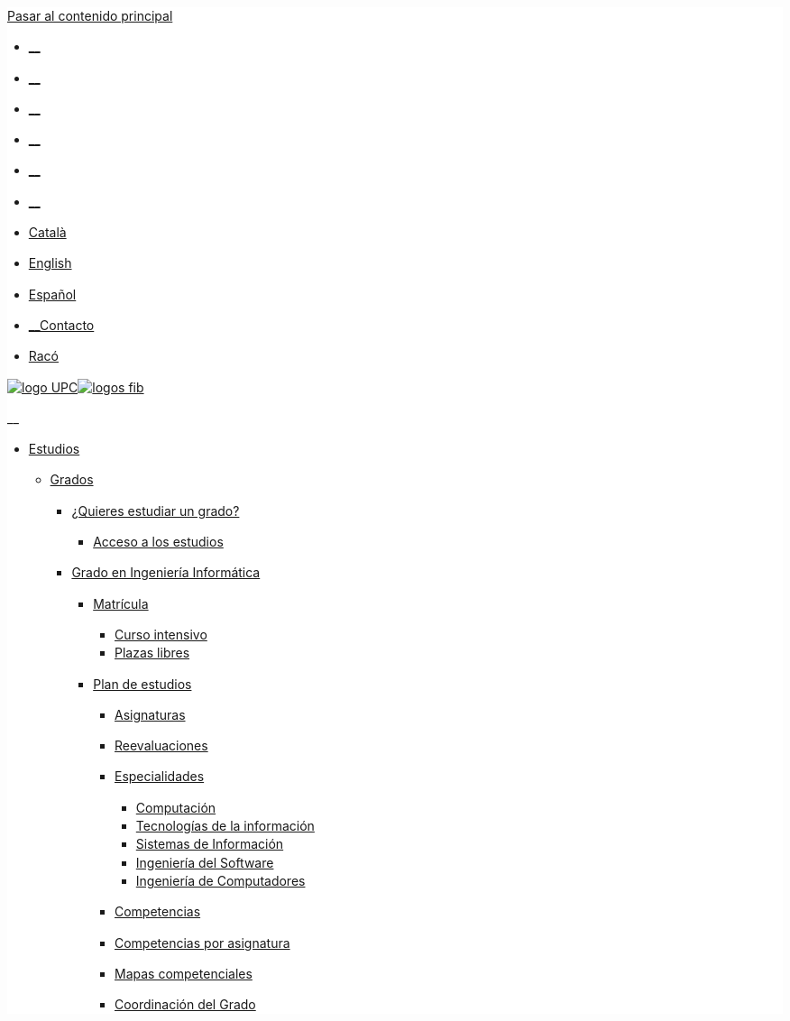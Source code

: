 [Pasar al contenido principal](es.md)

  * [__](es_noticies_rss.rss.md)
  * [__](fib.upc.md)
  * [__](fib_upc.md)
  * [__](photos_fib-upc_albums.md)
  * [__](user_mediafib.md)
  * [__](fib.upc.md)

  * [Català](ca.md)
  * [English](en.md)
  * [Español](es.md)

  * [__Contacto](es_contact.md)
  * [Racó](index.md)

[![logo UPC](/sites/fib/files/images/logo-upc.png)](index.md)[![logos
fib](/sites/fib/files/images/logo-fiblletres-upc-color.svg)](es.md)

__

  * [ Estudios ](es_estudios.md)

    * [ Grados ](es_estudios_grados.md)

      * [ ¿Quieres estudiar un grado? ](es_estudios_grados_quieres-estudiar-un-grado.md)

        * [ Acceso a los estudios ](es_estudios_grados_quieres-estudiar-un-grado_acceso-los-estudios.md)

      * [ Grado en Ingeniería Informática ](es_estudios_grados_grado-en-ingenieria-informatica.md)

        * [ Matrícula ](es_estudios_grados_grado-en-ingenieria-informatica_matricula.md)

          * [ Curso intensivo ](es_estudios_grados_grado-en-ingenieria-informatica_matricula_curso-intensivo.md)
          * [ Plazas libres ](es_estudios_grados_grado-en-ingenieria-informatica_matricula_plazas-libres.md)

        * [ Plan de estudios ](es_estudios_grados_grado-en-ingenieria-informatica_plan-de-estudios.md)

          * [ Asignaturas ](es_estudios_grados_grado-en-ingenieria-informatica_plan-de-estudios_asignaturas.md)
          * [ Reevaluaciones ](es_estudios_grados_grado-en-ingenieria-informatica_plan-de-estudios_reevaluaciones.md)
          * [ Especialidades ](es_estudios_grados_grado-en-ingenieria-informatica_plan-de-estudios_especialidades.md)

            * [ Computación ](es_estudios_grados_grado-en-ingenieria-informatica_plan-de-estudios_especialidades_computacion.md)
            * [ Tecnologías de la información ](es_estudios_grados_grado-en-ingenieria-informatica_plan-de-estudios_especialidades_tecnologias-de-la-informacion.md)
            * [ Sistemas de Información ](es_estudios_grados_grado-en-ingenieria-informatica_plan-de-estudios_especialidades_sistemas-de-informacion.md)
            * [ Ingeniería del Software ](es_estudios_grados_grado-en-ingenieria-informatica_plan-de-estudios_especialidades_ingenieria-del-software.md)
            * [ Ingeniería de Computadores ](es_estudios_grados_grado-en-ingenieria-informatica_plan-de-estudios_especialidades_ingenieria-de-computadores.md)

          * [ Competencias ](es_estudios_grados_grado-en-ingenieria-informatica_plan-de-estudios_competencias.md)
          * [ Competencias por asignatura ](es_estudios_grados_grado-en-ingenieria-informatica_plan-de-estudios_competencias-por-asignatura.md)
          * [ Mapas competenciales ](es_estudios_grados_grado-en-ingenieria-informatica_plan-de-estudios_mapas-competenciales.md)
          * [ Coordinación del Grado ](es_estudios_grados_grado-en-ingenieria-informatica_plan-de-estudios_coordinacion-del-grado.md)
